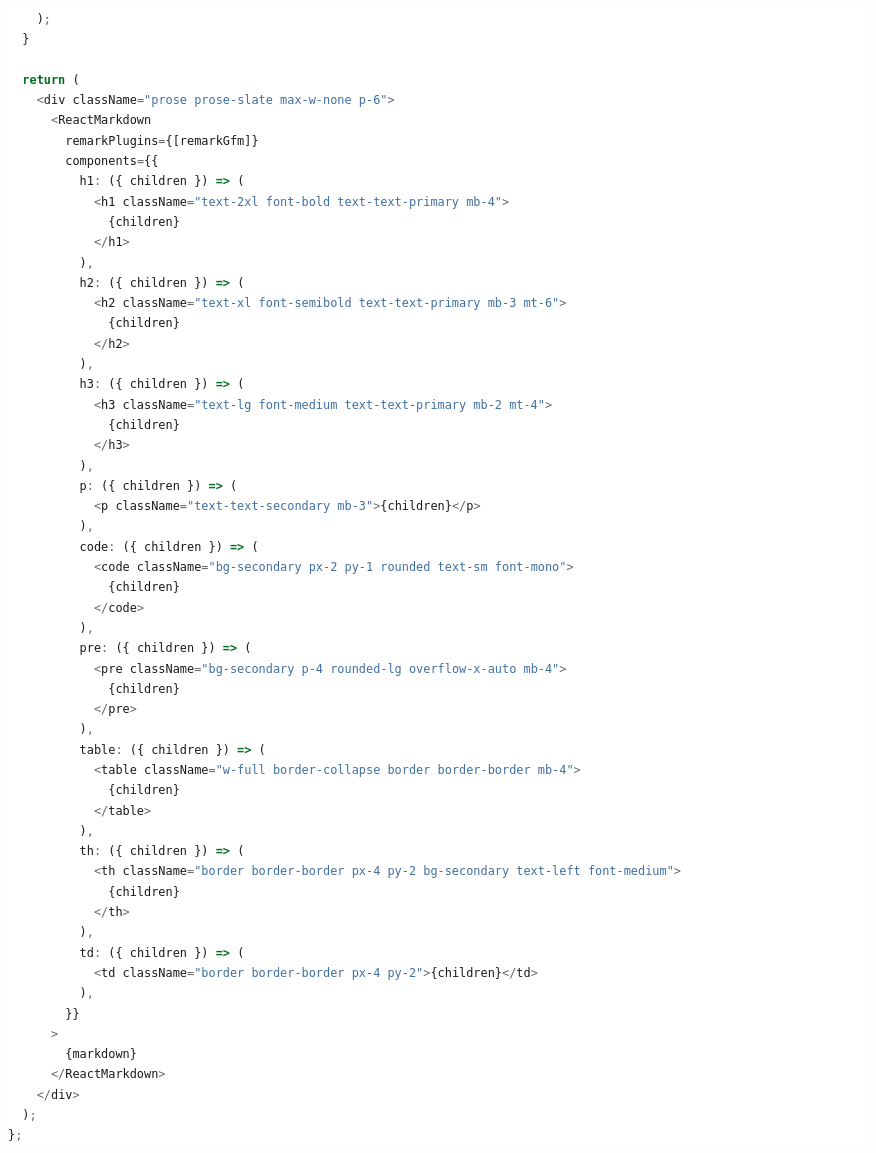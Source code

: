 ```typescript
    );
  }

  return (
    <div className="prose prose-slate max-w-none p-6">
      <ReactMarkdown
        remarkPlugins={[remarkGfm]}
        components={{
          h1: ({ children }) => (
            <h1 className="text-2xl font-bold text-text-primary mb-4">
              {children}
            </h1>
          ),
          h2: ({ children }) => (
            <h2 className="text-xl font-semibold text-text-primary mb-3 mt-6">
              {children}
            </h2>
          ),
          h3: ({ children }) => (
            <h3 className="text-lg font-medium text-text-primary mb-2 mt-4">
              {children}
            </h3>
          ),
          p: ({ children }) => (
            <p className="text-text-secondary mb-3">{children}</p>
          ),
          code: ({ children }) => (
            <code className="bg-secondary px-2 py-1 rounded text-sm font-mono">
              {children}
            </code>
          ),
          pre: ({ children }) => (
            <pre className="bg-secondary p-4 rounded-lg overflow-x-auto mb-4">
              {children}
            </pre>
          ),
          table: ({ children }) => (
            <table className="w-full border-collapse border border-border mb-4">
              {children}
            </table>
          ),
          th: ({ children }) => (
            <th className="border border-border px-4 py-2 bg-secondary text-left font-medium">
              {children}
            </th>
          ),
          td: ({ children }) => (
            <td className="border border-border px-4 py-2">{children}</td>
          ),
        }}
      >
        {markdown}
      </ReactMarkdown>
    </div>
  );
};
```
